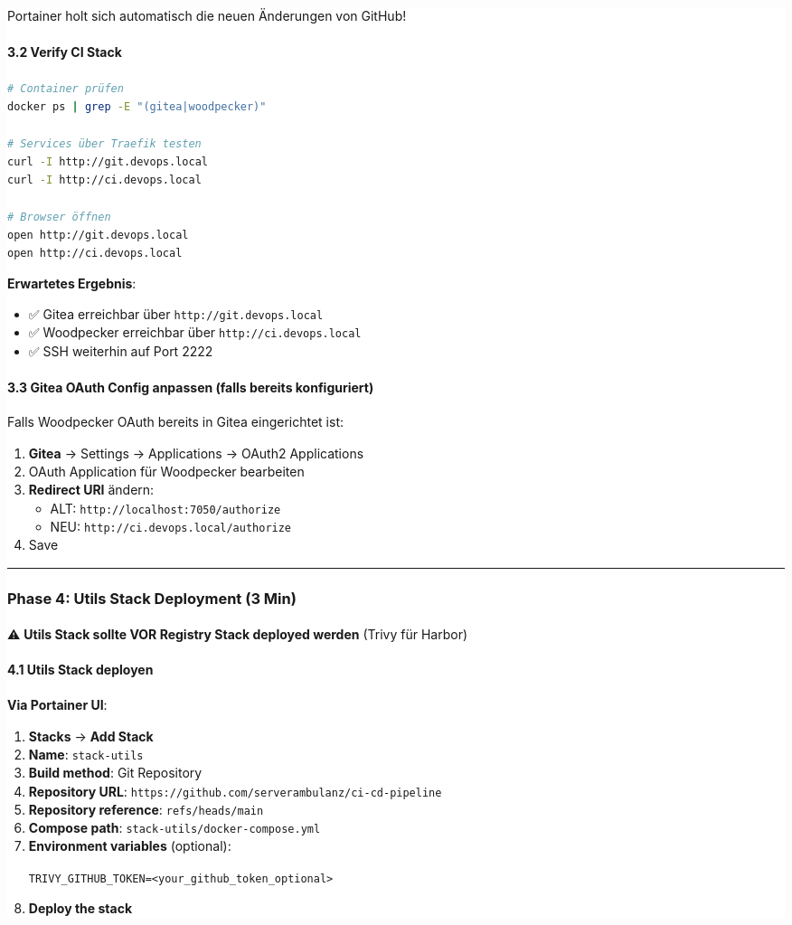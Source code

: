 Portainer holt sich automatisch die neuen Änderungen von GitHub!

#### 3.2 Verify CI Stack

```bash
# Container prüfen
docker ps | grep -E "(gitea|woodpecker)"

# Services über Traefik testen
curl -I http://git.devops.local
curl -I http://ci.devops.local

# Browser öffnen
open http://git.devops.local
open http://ci.devops.local
```

**Erwartetes Ergebnis**:
- ✅ Gitea erreichbar über `http://git.devops.local`
- ✅ Woodpecker erreichbar über `http://ci.devops.local`
- ✅ SSH weiterhin auf Port 2222

#### 3.3 Gitea OAuth Config anpassen (falls bereits konfiguriert)

Falls Woodpecker OAuth bereits in Gitea eingerichtet ist:

1. **Gitea** → Settings → Applications → OAuth2 Applications
2. OAuth Application für Woodpecker bearbeiten
3. **Redirect URI** ändern:
   - ALT: `http://localhost:7050/authorize`
   - NEU: `http://ci.devops.local/authorize`
4. Save

---

### Phase 4: Utils Stack Deployment (3 Min)

⚠️ **Utils Stack sollte VOR Registry Stack deployed werden** (Trivy für Harbor)

#### 4.1 Utils Stack deployen

**Via Portainer UI**:
1. **Stacks** → **Add Stack**
2. **Name**: `stack-utils`
3. **Build method**: Git Repository
4. **Repository URL**: `https://github.com/serverambulanz/ci-cd-pipeline`
5. **Repository reference**: `refs/heads/main`
6. **Compose path**: `stack-utils/docker-compose.yml`
7. **Environment variables** (optional):
   ```
   TRIVY_GITHUB_TOKEN=<your_github_token_optional>
   ```
8. **Deploy the stack**
